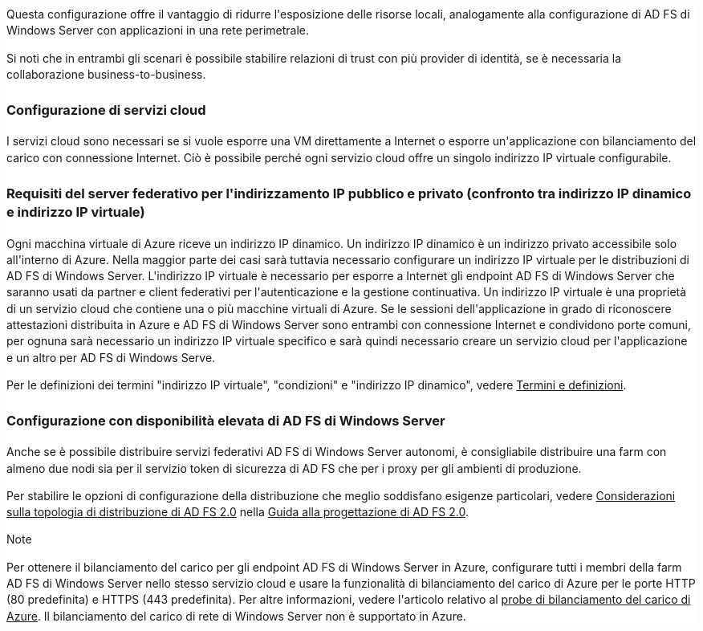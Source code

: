 Questa configurazione offre il vantaggio di ridurre l'esposizione delle risorse locali, analogamente alla configurazione di AD FS di Windows Server con applicazioni in una rete perimetrale.

Si noti che in entrambi gli scenari è possibile stabilire relazioni di trust con più provider di identità, se è necessaria la collaborazione business-to-business.

### <a name="BKMK_CloudSvcConfig"></a>Configurazione di servizi cloud
I servizi cloud sono necessari se si vuole esporre una VM direttamente a Internet o esporre un'applicazione con bilanciamento del carico con connessione Internet. Ciò è possibile perché ogni servizio cloud offre un singolo indirizzo IP virtuale configurabile.

### <a name="BKMK_FedReqVIPDIP"></a>Requisiti del server federativo per l'indirizzamento IP pubblico e privato (confronto tra indirizzo IP dinamico e indirizzo IP virtuale)
Ogni macchina virtuale di Azure riceve un indirizzo IP dinamico. Un indirizzo IP dinamico è un indirizzo privato accessibile solo all'interno di Azure. Nella maggior parte dei casi sarà tuttavia necessario configurare un indirizzo IP virtuale per le distribuzioni di AD FS di Windows Server. L'indirizzo IP virtuale è necessario per esporre a Internet gli endpoint AD FS di Windows Server che saranno usati da partner e client federativi per l'autenticazione e la gestione continuativa. Un indirizzo IP virtuale è una proprietà di un servizio cloud che contiene una o più macchine virtuali di Azure. Se le sessioni dell'applicazione in grado di riconoscere attestazioni distribuita in Azure e AD FS di Windows Server sono entrambi con connessione Internet e condividono porte comuni, per ognuna sarà necessario un indirizzo IP virtuale specifico e sarà quindi necessario creare un servizio cloud per l'applicazione e un altro per AD FS di Windows Serve.

Per le definizioni dei termini "indirizzo IP virtuale", "condizioni" e "indirizzo IP dinamico", vedere [Termini e definizioni](#BKMK_Glossary).

### <a name="BKMK_ADFSHighAvail"></a>Configurazione con disponibilità elevata di AD FS di Windows Server
Anche se è possibile distribuire servizi federativi AD FS di Windows Server autonomi, è consigliabile distribuire una farm con almeno due nodi sia per il servizio token di sicurezza di AD FS che per i proxy per gli ambienti di produzione.

Per stabilire le opzioni di configurazione della distribuzione che meglio soddisfano esigenze particolari, vedere [Considerazioni sulla topologia di distribuzione di AD FS 2.0](https://technet.microsoft.com/library/gg982489) nella [Guida alla progettazione di AD FS 2.0](https://technet.microsoft.com/library/dd807036).

> [!NOTE]
> Per ottenere il bilanciamento del carico per gli endpoint AD FS di Windows Server in Azure, configurare tutti i membri della farm AD FS di Windows Server nello stesso servizio cloud e usare la funzionalità di bilanciamento del carico di Azure per le porte HTTP (80 predefinita) e HTTPS (443 predefinita). Per altre informazioni, vedere l'articolo relativo al [probe di bilanciamento del carico di Azure](https://msdn.microsoft.com/library/azure/jj151530).
> Il bilanciamento del carico di rete di Windows Server non è supportato in Azure.
> 
> 

